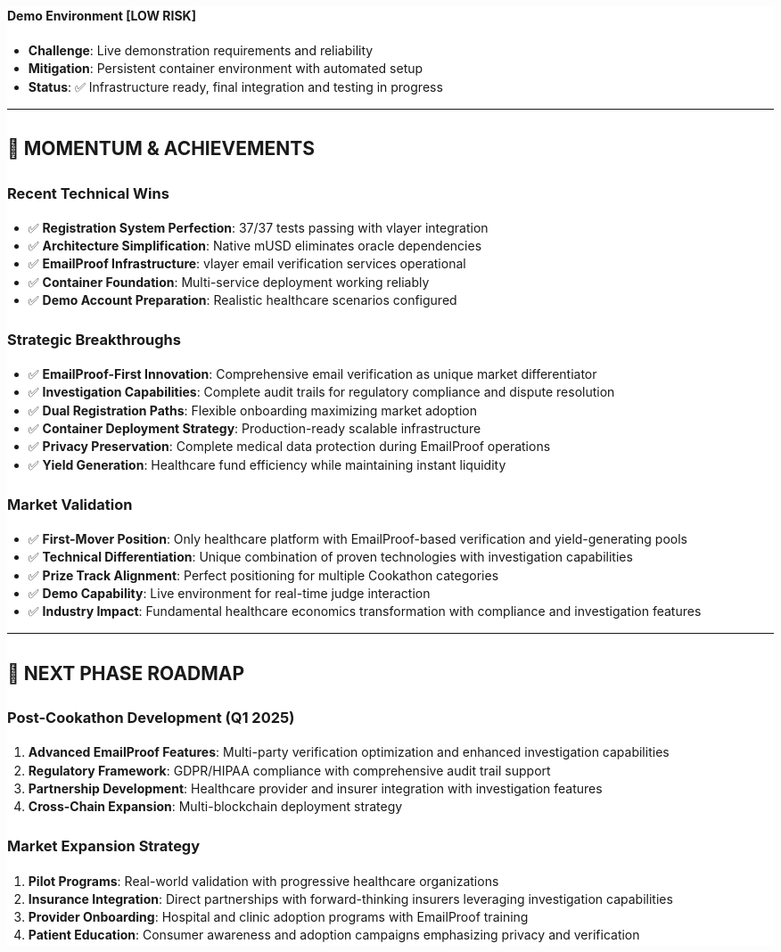 #### Demo Environment [LOW RISK]
- **Challenge**: Live demonstration requirements and reliability
- **Mitigation**: Persistent container environment with automated setup
- **Status**: ✅ Infrastructure ready, final integration and testing in progress

---

## 🎉 MOMENTUM & ACHIEVEMENTS

### Recent Technical Wins
- ✅ **Registration System Perfection**: 37/37 tests passing with vlayer integration
- ✅ **Architecture Simplification**: Native mUSD eliminates oracle dependencies
- ✅ **EmailProof Infrastructure**: vlayer email verification services operational
- ✅ **Container Foundation**: Multi-service deployment working reliably
- ✅ **Demo Account Preparation**: Realistic healthcare scenarios configured

### Strategic Breakthroughs
- ✅ **EmailProof-First Innovation**: Comprehensive email verification as unique market differentiator
- ✅ **Investigation Capabilities**: Complete audit trails for regulatory compliance and dispute resolution
- ✅ **Dual Registration Paths**: Flexible onboarding maximizing market adoption
- ✅ **Container Deployment Strategy**: Production-ready scalable infrastructure
- ✅ **Privacy Preservation**: Complete medical data protection during EmailProof operations
- ✅ **Yield Generation**: Healthcare fund efficiency while maintaining instant liquidity

### Market Validation
- ✅ **First-Mover Position**: Only healthcare platform with EmailProof-based verification and yield-generating pools
- ✅ **Technical Differentiation**: Unique combination of proven technologies with investigation capabilities
- ✅ **Prize Track Alignment**: Perfect positioning for multiple Cookathon categories
- ✅ **Demo Capability**: Live environment for real-time judge interaction
- ✅ **Industry Impact**: Fundamental healthcare economics transformation with compliance and investigation features

---

## 🔮 NEXT PHASE ROADMAP

### Post-Cookathon Development (Q1 2025)
1. **Advanced EmailProof Features**: Multi-party verification optimization and enhanced investigation capabilities
2. **Regulatory Framework**: GDPR/HIPAA compliance with comprehensive audit trail support
3. **Partnership Development**: Healthcare provider and insurer integration with investigation features
4. **Cross-Chain Expansion**: Multi-blockchain deployment strategy

### Market Expansion Strategy
1. **Pilot Programs**: Real-world validation with progressive healthcare organizations
2. **Insurance Integration**: Direct partnerships with forward-thinking insurers leveraging investigation capabilities
3. **Provider Onboarding**: Hospital and clinic adoption programs with EmailProof training
4. **Patient Education**: Consumer awareness and adoption campaigns emphasizing privacy and verification
